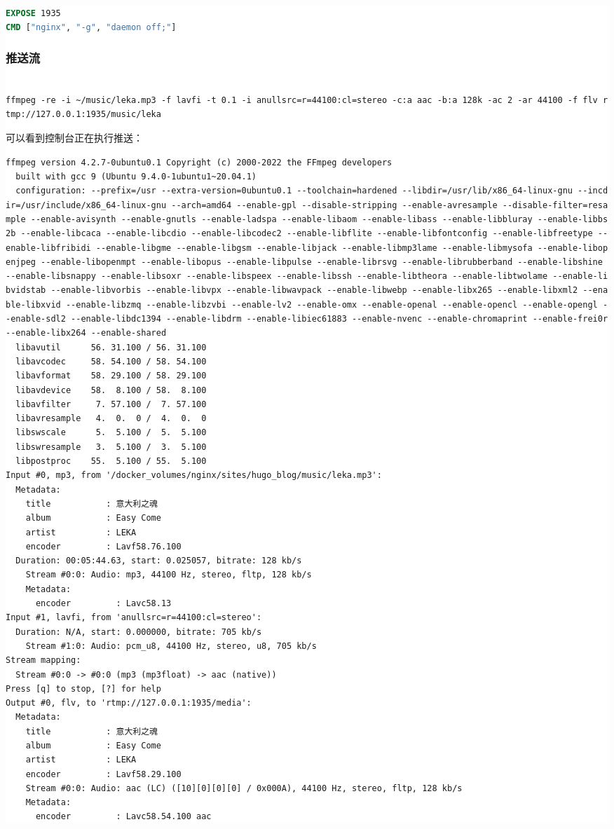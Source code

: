 ``` dockerfile
EXPOSE 1935
CMD ["nginx", "-g", "daemon off;"]
```

### 推送流

```shell

ffmpeg -re -i ~/music/leka.mp3 -f lavfi -t 0.1 -i anullsrc=r=44100:cl=stereo -c:a aac -b:a 128k -ac 2 -ar 44100 -f flv rtmp://127.0.0.1:1935/music/leka

```

可以看到控制台正在执行推送：

``` shell
ffmpeg version 4.2.7-0ubuntu0.1 Copyright (c) 2000-2022 the FFmpeg developers
  built with gcc 9 (Ubuntu 9.4.0-1ubuntu1~20.04.1)
  configuration: --prefix=/usr --extra-version=0ubuntu0.1 --toolchain=hardened --libdir=/usr/lib/x86_64-linux-gnu --incdir=/usr/include/x86_64-linux-gnu --arch=amd64 --enable-gpl --disable-stripping --enable-avresample --disable-filter=resample --enable-avisynth --enable-gnutls --enable-ladspa --enable-libaom --enable-libass --enable-libbluray --enable-libbs2b --enable-libcaca --enable-libcdio --enable-libcodec2 --enable-libflite --enable-libfontconfig --enable-libfreetype --enable-libfribidi --enable-libgme --enable-libgsm --enable-libjack --enable-libmp3lame --enable-libmysofa --enable-libopenjpeg --enable-libopenmpt --enable-libopus --enable-libpulse --enable-librsvg --enable-librubberband --enable-libshine --enable-libsnappy --enable-libsoxr --enable-libspeex --enable-libssh --enable-libtheora --enable-libtwolame --enable-libvidstab --enable-libvorbis --enable-libvpx --enable-libwavpack --enable-libwebp --enable-libx265 --enable-libxml2 --enable-libxvid --enable-libzmq --enable-libzvbi --enable-lv2 --enable-omx --enable-openal --enable-opencl --enable-opengl --enable-sdl2 --enable-libdc1394 --enable-libdrm --enable-libiec61883 --enable-nvenc --enable-chromaprint --enable-frei0r --enable-libx264 --enable-shared
  libavutil      56. 31.100 / 56. 31.100
  libavcodec     58. 54.100 / 58. 54.100
  libavformat    58. 29.100 / 58. 29.100
  libavdevice    58.  8.100 / 58.  8.100
  libavfilter     7. 57.100 /  7. 57.100
  libavresample   4.  0.  0 /  4.  0.  0
  libswscale      5.  5.100 /  5.  5.100
  libswresample   3.  5.100 /  3.  5.100
  libpostproc    55.  5.100 / 55.  5.100
Input #0, mp3, from '/docker_volumes/nginx/sites/hugo_blog/music/leka.mp3':
  Metadata:
    title           : 意大利之魂
    album           : Easy Come
    artist          : LEKA
    encoder         : Lavf58.76.100
  Duration: 00:05:44.63, start: 0.025057, bitrate: 128 kb/s
    Stream #0:0: Audio: mp3, 44100 Hz, stereo, fltp, 128 kb/s
    Metadata:
      encoder         : Lavc58.13
Input #1, lavfi, from 'anullsrc=r=44100:cl=stereo':
  Duration: N/A, start: 0.000000, bitrate: 705 kb/s
    Stream #1:0: Audio: pcm_u8, 44100 Hz, stereo, u8, 705 kb/s
Stream mapping:
  Stream #0:0 -> #0:0 (mp3 (mp3float) -> aac (native))
Press [q] to stop, [?] for help
Output #0, flv, to 'rtmp://127.0.0.1:1935/media':
  Metadata:
    title           : 意大利之魂
    album           : Easy Come
    artist          : LEKA
    encoder         : Lavf58.29.100
    Stream #0:0: Audio: aac (LC) ([10][0][0][0] / 0x000A), 44100 Hz, stereo, fltp, 128 kb/s
    Metadata:
      encoder         : Lavc58.54.100 aac
```